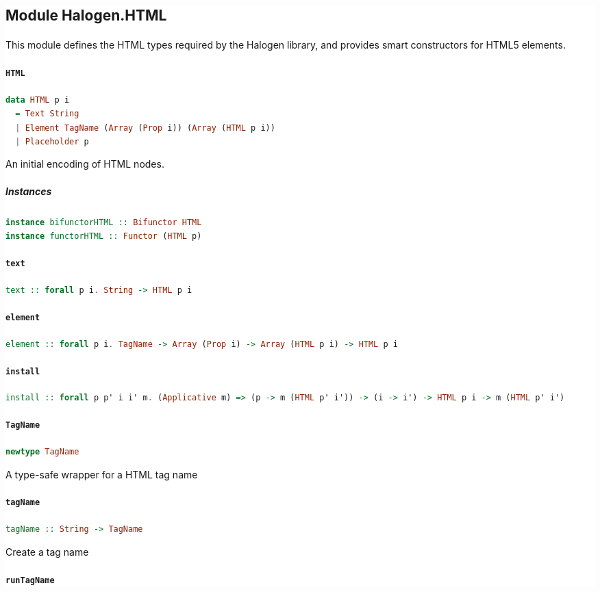 ## Module Halogen.HTML

This module defines the HTML types required by the Halogen library, and provides
smart constructors for HTML5 elements.

#### `HTML`

``` purescript
data HTML p i
  = Text String
  | Element TagName (Array (Prop i)) (Array (HTML p i))
  | Placeholder p
```

An initial encoding of HTML nodes.

##### Instances
``` purescript
instance bifunctorHTML :: Bifunctor HTML
instance functorHTML :: Functor (HTML p)
```

#### `text`

``` purescript
text :: forall p i. String -> HTML p i
```

#### `element`

``` purescript
element :: forall p i. TagName -> Array (Prop i) -> Array (HTML p i) -> HTML p i
```

#### `install`

``` purescript
install :: forall p p' i i' m. (Applicative m) => (p -> m (HTML p' i')) -> (i -> i') -> HTML p i -> m (HTML p' i')
```

#### `TagName`

``` purescript
newtype TagName
```

A type-safe wrapper for a HTML tag name

#### `tagName`

``` purescript
tagName :: String -> TagName
```

Create a tag name

#### `runTagName`
